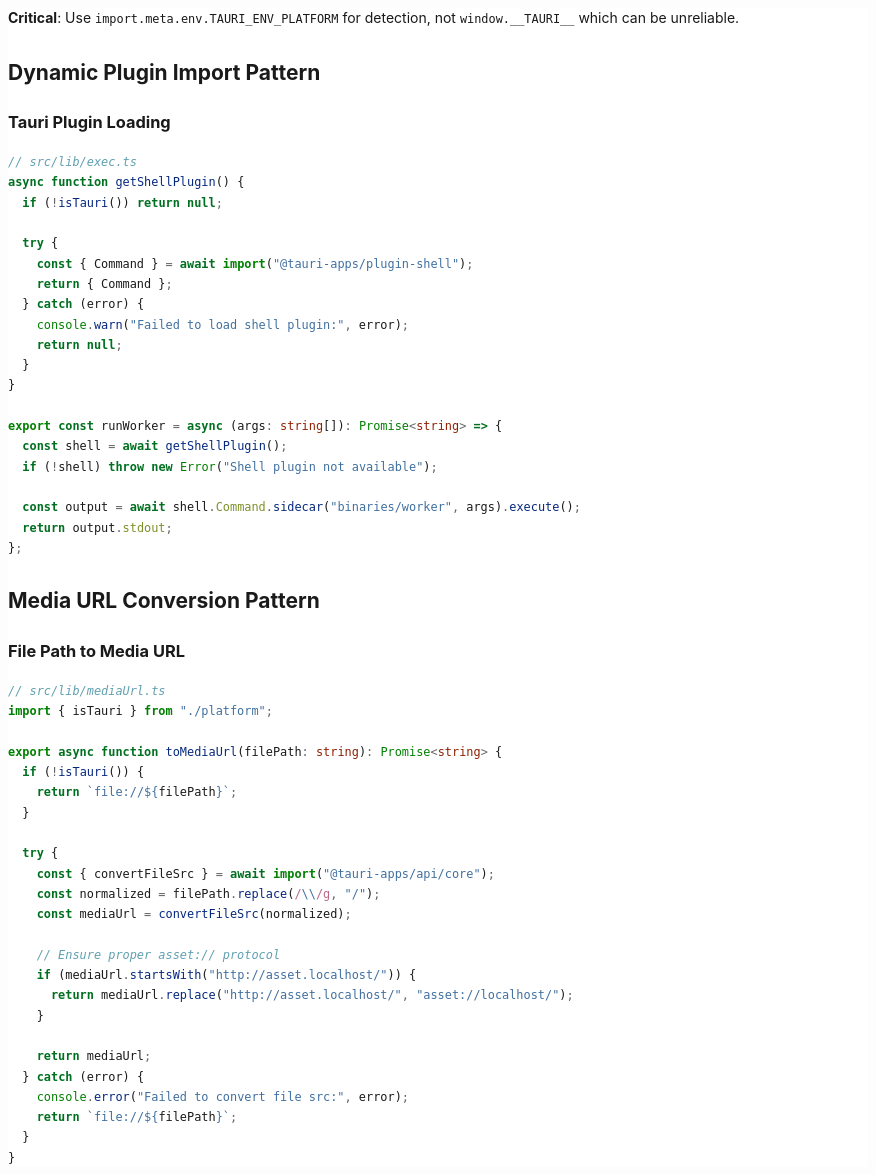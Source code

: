 **Critical**: Use `import.meta.env.TAURI_ENV_PLATFORM` for detection, not `window.__TAURI__` which can be unreliable.

## Dynamic Plugin Import Pattern

### Tauri Plugin Loading

```typescript
// src/lib/exec.ts
async function getShellPlugin() {
  if (!isTauri()) return null;

  try {
    const { Command } = await import("@tauri-apps/plugin-shell");
    return { Command };
  } catch (error) {
    console.warn("Failed to load shell plugin:", error);
    return null;
  }
}

export const runWorker = async (args: string[]): Promise<string> => {
  const shell = await getShellPlugin();
  if (!shell) throw new Error("Shell plugin not available");

  const output = await shell.Command.sidecar("binaries/worker", args).execute();
  return output.stdout;
};
```

## Media URL Conversion Pattern

### File Path to Media URL

```typescript
// src/lib/mediaUrl.ts
import { isTauri } from "./platform";

export async function toMediaUrl(filePath: string): Promise<string> {
  if (!isTauri()) {
    return `file://${filePath}`;
  }

  try {
    const { convertFileSrc } = await import("@tauri-apps/api/core");
    const normalized = filePath.replace(/\\/g, "/");
    const mediaUrl = convertFileSrc(normalized);

    // Ensure proper asset:// protocol
    if (mediaUrl.startsWith("http://asset.localhost/")) {
      return mediaUrl.replace("http://asset.localhost/", "asset://localhost/");
    }

    return mediaUrl;
  } catch (error) {
    console.error("Failed to convert file src:", error);
    return `file://${filePath}`;
  }
}
```
